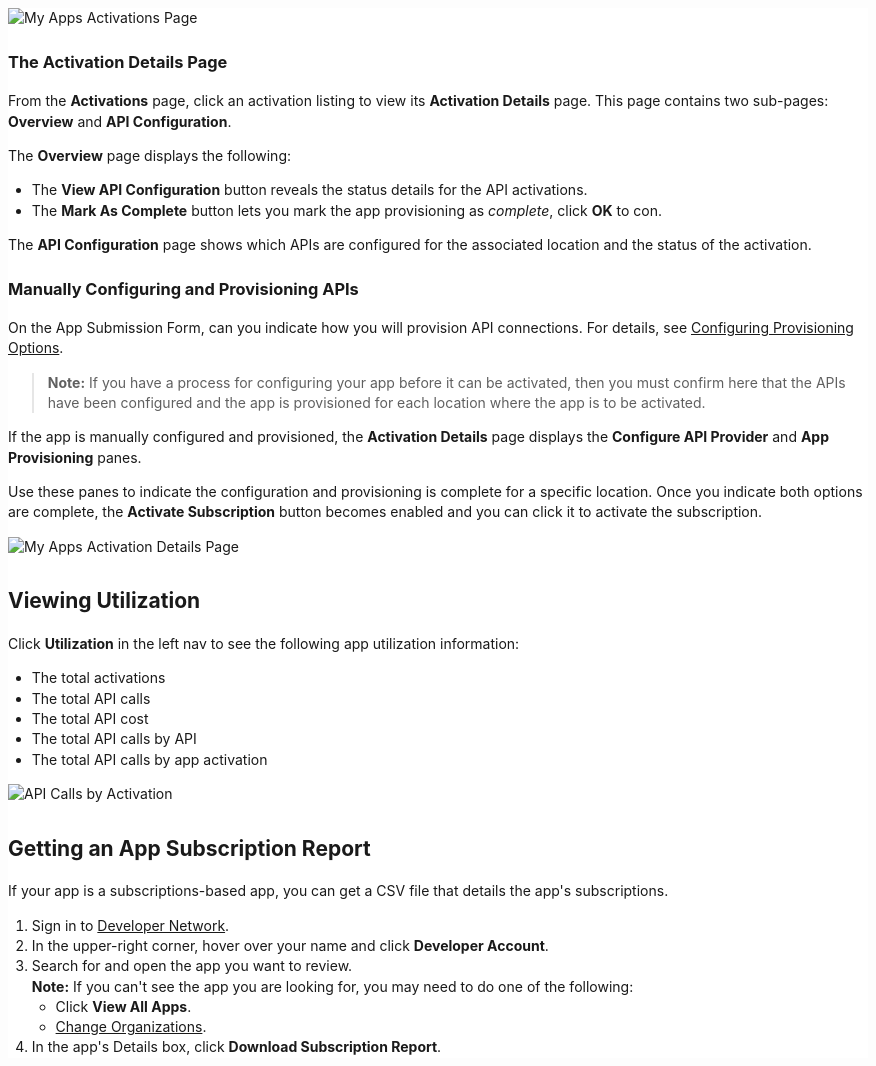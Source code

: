 ![My Apps Activations Page]($[docsUrl]/static/images/my-apps-activations-page.png)

### The Activation Details Page

From the **Activations** page, click an activation listing to view its **Activation Details** page. This page contains two sub-pages: **Overview** and **API Configuration**.

The **Overview** page displays the following:

* The **View API Configuration** button reveals the status details for the API activations.
* The **Mark As Complete** button lets you mark the app provisioning as *complete*, click **OK** to con.

The **API Configuration** page shows which APIs are configured for the associated location and the status of the activation.

### Manually Configuring and Provisioning APIs

On the App Submission Form, can you indicate how you will provision API connections.  For details, see [Configuring Provisioning Options](/docs/tutorials/app-lifecycle/app-submission-form/#configuring-provisioning-options).

> **Note:** If you have a process for configuring your app before it can be activated, then you must confirm here that the APIs have been configured and the app is provisioned for each location where the app is to be activated.

If the app is manually configured and provisioned, the **Activation Details** page displays the **Configure API Provider** and **App Provisioning** panes.

Use these panes to indicate the configuration and provisioning is complete for a specific location. Once you indicate both options are complete, the **Activate Subscription** button becomes enabled and you can click it to activate the subscription.

![My Apps Activation Details Page]($[docsUrl]/static/images/my-apps-activation-details-page_provisioning-options.png)

## Viewing Utilization

Click **Utilization** in the left nav to see the following app utilization information:

* The total activations
* The total API calls
* The total API cost
* The total API calls by API
* The total API calls by app activation

![API Calls by Activation]($[docsUrl]/static/images/my-apps-utilization-page.png)

## Getting an App Subscription Report

If your app is a subscriptions-based app, you can get a CSV file that details the app's subscriptions.

1. Sign in to [Developer Network]($[devNetworkUrl]).
1. In the upper-right corner, hover over your name and click **Developer Account**.
1. Search for and open the app you want to review.  
    **Note:** If you can't see the app you are looking for, you may need to do one of the following:
    * Click **View All Apps**.
    * [Change Organizations](/docs/general/overview/organizations/#changing-organizations).
1. In the app's Details box, click **Download Subscription Report**.
